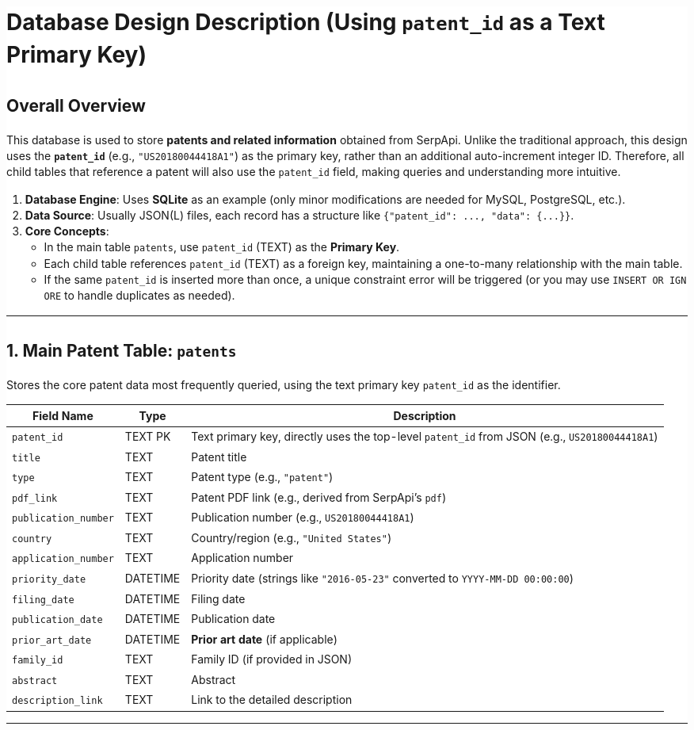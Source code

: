# Database Design Description (Using `patent_id` as a Text Primary Key)

## Overall Overview

This database is used to store **patents and related information** obtained from SerpApi. Unlike the traditional approach, this design uses the **`patent_id`** (e.g., `"US20180044418A1"`) as the primary key, rather than an additional auto-increment integer ID. Therefore, all child tables that reference a patent will also use the `patent_id` field, making queries and understanding more intuitive.

1. **Database Engine**: Uses **SQLite** as an example (only minor modifications are needed for MySQL, PostgreSQL, etc.).  
2. **Data Source**: Usually JSON(L) files, each record has a structure like `{"patent_id": ..., "data": {...}}`.  
3. **Core Concepts**:
   - In the main table `patents`, use `patent_id` (TEXT) as the **Primary Key**.
   - Each child table references `patent_id` (TEXT) as a foreign key, maintaining a one-to-many relationship with the main table.
   - If the same `patent_id` is inserted more than once, a unique constraint error will be triggered (or you may use `INSERT OR IGNORE` to handle duplicates as needed).

---

## 1. Main Patent Table: `patents`

Stores the core patent data most frequently queried, using the text primary key `patent_id` as the identifier.

| Field Name             | Type       | Description                                                                       |
|------------------------|-----------|-----------------------------------------------------------------------------------|
| `patent_id`            | TEXT PK   | Text primary key, directly uses the top-level `patent_id` from JSON (e.g., `US20180044418A1`)  |
| `title`                | TEXT      | Patent title                                                                       |
| `type`                 | TEXT      | Patent type (e.g., `"patent"`)                                                    |
| `pdf_link`             | TEXT      | Patent PDF link (e.g., derived from SerpApi’s `pdf`)                              |
| `publication_number`   | TEXT      | Publication number (e.g., `US20180044418A1`)                                      |
| `country`              | TEXT      | Country/region (e.g., `"United States"`)                                          |
| `application_number`   | TEXT      | Application number                                                                |
| `priority_date`        | DATETIME  | Priority date (strings like `"2016-05-23"` converted to `YYYY-MM-DD 00:00:00`)    |
| `filing_date`          | DATETIME  | Filing date                                                                       |
| `publication_date`     | DATETIME  | Publication date                                                                  |
| `prior_art_date`       | DATETIME  | **Prior art date** (if applicable)                                               |
| `family_id`            | TEXT      | Family ID (if provided in JSON)                                                  |
| `abstract`             | TEXT      | Abstract                                                                           |
| `description_link`     | TEXT      | Link to the detailed description                                                 |

---
